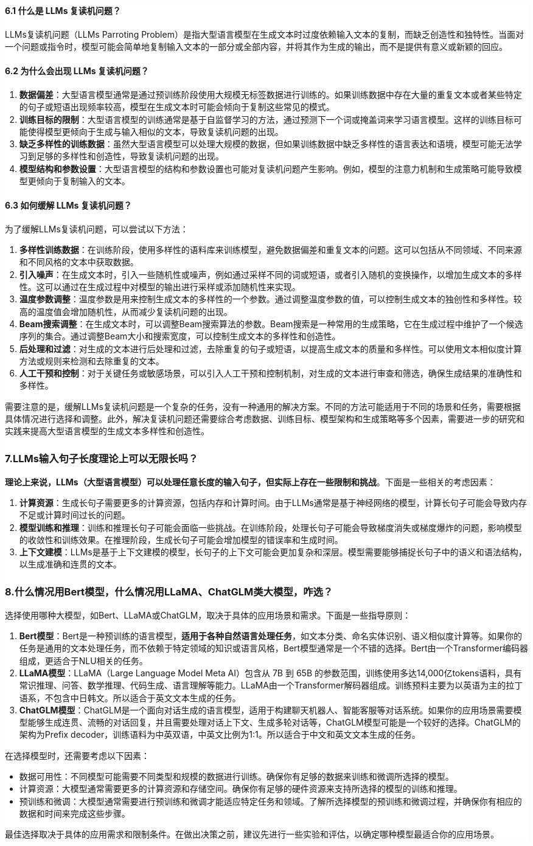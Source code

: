 #### 6.1 什么是 LLMs 复读机问题？

LLMs复读机问题（LLMs Parroting Problem）是指大型语言模型在生成文本时过度依赖输入文本的复制，而缺乏创造性和独特性。当面对一个问题或指令时，模型可能会简单地复制输入文本的一部分或全部内容，并将其作为生成的输出，而不是提供有意义或新颖的回应。

#### 6.2 为什么会出现 LLMs 复读机问题？

1. **数据偏差**：大型语言模型通常是通过预训练阶段使用大规模无标签数据进行训练的。如果训练数据中存在大量的重复文本或者某些特定的句子或短语出现频率较高，模型在生成文本时可能会倾向于复制这些常见的模式。
2. **训练目标的限制**：大型语言模型的训练通常是基于自监督学习的方法，通过预测下一个词或掩盖词来学习语言模型。这样的训练目标可能使得模型更倾向于生成与输入相似的文本，导致复读机问题的出现。
3. **缺乏多样性的训练数据**：虽然大型语言模型可以处理大规模的数据，但如果训练数据中缺乏多样性的语言表达和语境，模型可能无法学习到足够的多样性和创造性，导致复读机问题的出现。
4. **模型结构和参数设置**：大型语言模型的结构和参数设置也可能对复读机问题产生影响。例如，模型的注意力机制和生成策略可能导致模型更倾向于复制输入的文本。

#### 6.3 如何缓解 LLMs 复读机问题？

为了缓解LLMs复读机问题，可以尝试以下方法：

1. **多样性训练数据**：在训练阶段，使用多样性的语料库来训练模型，避免数据偏差和重复文本的问题。这可以包括从不同领域、不同来源和不同风格的文本中获取数据。
2. **引入噪声**：在生成文本时，引入一些随机性或噪声，例如通过采样不同的词或短语，或者引入随机的变换操作，以增加生成文本的多样性。这可以通过在生成过程中对模型的输出进行采样或添加随机性来实现。
3. **温度参数调整**：温度参数是用来控制生成文本的多样性的一个参数。通过调整温度参数的值，可以控制生成文本的独创性和多样性。较高的温度值会增加随机性，从而减少复读机问题的出现。
4. **Beam搜索调整**：在生成文本时，可以调整Beam搜索算法的参数。Beam搜索是一种常用的生成策略，它在生成过程中维护了一个候选序列的集合。通过调整Beam大小和搜索宽度，可以控制生成文本的多样性和创造性。
5. **后处理和过滤**：对生成的文本进行后处理和过滤，去除重复的句子或短语，以提高生成文本的质量和多样性。可以使用文本相似度计算方法或规则来检测和去除重复的文本。
6. **人工干预和控制**：对于关键任务或敏感场景，可以引入人工干预和控制机制，对生成的文本进行审查和筛选，确保生成结果的准确性和多样性。

需要注意的是，缓解LLMs复读机问题是一个复杂的任务，没有一种通用的解决方案。不同的方法可能适用于不同的场景和任务，需要根据具体情况进行选择和调整。此外，解决复读机问题还需要综合考虑数据、训练目标、模型架构和生成策略等多个因素，需要进一步的研究和实践来提高大型语言模型的生成文本多样性和创造性。

### 7.LLMs输入句子长度理论上可以无限长吗？

**理论上来说，LLMs（大型语言模型）可以处理任意长度的输入句子，但实际上存在一些限制和挑战**。下面是一些相关的考虑因素：

1. **计算资源**：生成长句子需要更多的计算资源，包括内存和计算时间。由于LLMs通常是基于神经网络的模型，计算长句子可能会导致内存不足或计算时间过长的问题。
2. **模型训练和推理**：训练和推理长句子可能会面临一些挑战。在训练阶段，处理长句子可能会导致梯度消失或梯度爆炸的问题，影响模型的收敛性和训练效果。在推理阶段，生成长句子可能会增加模型的错误率和生成时间。
3. **上下文建模**：LLMs是基于上下文建模的模型，长句子的上下文可能会更加复杂和深层。模型需要能够捕捉长句子中的语义和语法结构，以生成准确和连贯的文本。

### 8.什么情况用Bert模型，什么情况用LLaMA、ChatGLM类大模型，咋选？

选择使用哪种大模型，如Bert、LLaMA或ChatGLM，取决于具体的应用场景和需求。下面是一些指导原则：

1. **Bert模型**：Bert是一种预训练的语言模型，**适用于各种自然语言处理任务**，如文本分类、命名实体识别、语义相似度计算等。如果你的任务是通用的文本处理任务，而不依赖于特定领域的知识或语言风格，Bert模型通常是一个不错的选择。Bert由一个Transformer编码器组成，更适合于NLU相关的任务。
2. **LLaMA模型**：LLaMA（Large Language Model Meta AI）包含从 7B 到 65B 的参数范围，训练使用多达14,000亿tokens语料，具有常识推理、问答、数学推理、代码生成、语言理解等能力。LLaMA由一个Transformer解码器组成。训练预料主要为以英语为主的拉丁语系，不包含中日韩文。所以适合于英文文本生成的任务。
3. **ChatGLM模型**：ChatGLM是一个面向对话生成的语言模型，适用于构建聊天机器人、智能客服等对话系统。如果你的应用场景需要模型能够生成连贯、流畅的对话回复，并且需要处理对话上下文、生成多轮对话等，ChatGLM模型可能是一个较好的选择。ChatGLM的架构为Prefix decoder，训练语料为中英双语，中英文比例为1:1。所以适合于中文和英文文本生成的任务。

在选择模型时，还需要考虑以下因素：

- 数据可用性：不同模型可能需要不同类型和规模的数据进行训练。确保你有足够的数据来训练和微调所选择的模型。
- 计算资源：大模型通常需要更多的计算资源和存储空间。确保你有足够的硬件资源来支持所选择的模型的训练和推理。
- 预训练和微调：大模型通常需要进行预训练和微调才能适应特定任务和领域。了解所选择模型的预训练和微调过程，并确保你有相应的数据和时间来完成这些步骤。

最佳选择取决于具体的应用需求和限制条件。在做出决策之前，建议先进行一些实验和评估，以确定哪种模型最适合你的应用场景。
